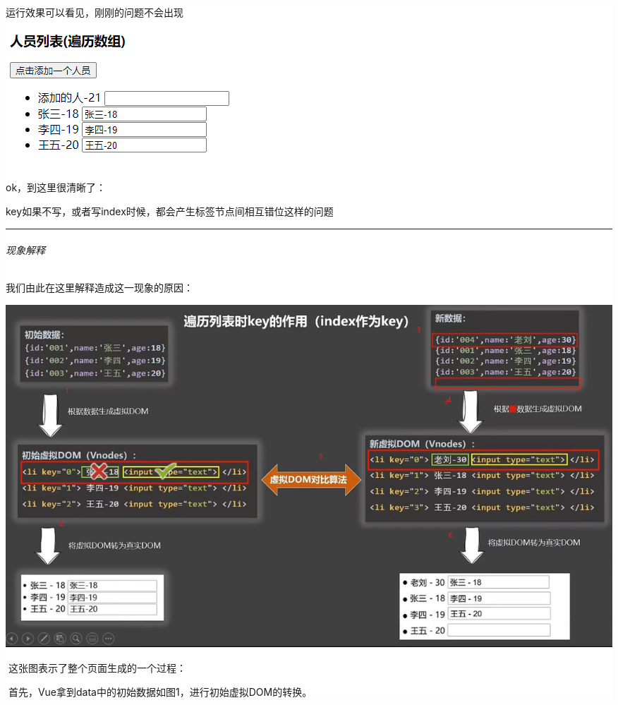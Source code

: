运行效果可以看见，刚刚的问题不会出现

![image-20240901174820947](./images/image-20240901174820947-1725430862597-5.png)

ok，到这里很清晰了：

key如果不写，或者写index时候，都会产生标签节点间相互错位这样的问题

------

###### 现象解释

我们由此在这里解释造成这一现象的原因：

![image-20240901181543906](./images/image-20240901181543906-1725430862597-6.png)

​	这张图表示了整个页面生成的一个过程：

​	首先，Vue拿到data中的初始数据如图1，进行初始虚拟DOM的转换。
